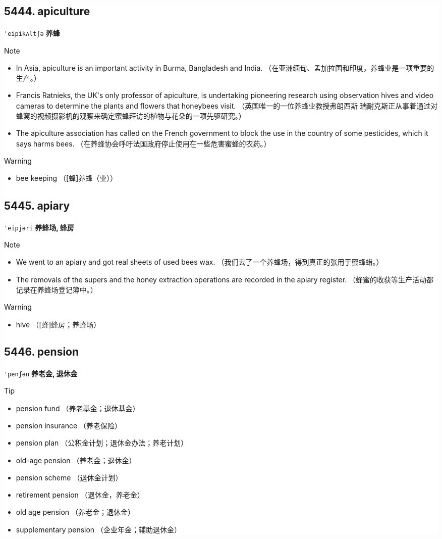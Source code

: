 ## 5444. apiculture

`'eipikʌltʃə`  **养蜂**

> [!NOTE]
>
> - In Asia, apiculture is an important activity in Burma, Bangladesh and India. （在亚洲缅甸、孟加拉国和印度，养蜂业是一项重要的生产。）
>
> - Francis Ratnieks, the UK's only professor of apiculture, is undertaking pioneering research using observation hives and video cameras to determine the plants and flowers that honeybees visit. （英国唯一的一位养蜂业教授弗朗西斯 瑞耐克斯正从事着通过对蜂窝的视频摄影机的观察来确定蜜蜂拜访的植物与花朵的一项先驱研究。）
>
> - The apiculture association has called on the French government to block the use in the country of some pesticides, which it says harms bees. （在养蜂协会呼吁法国政府停止使用在一些危害蜜蜂的农药。）
>

> [!WARNING]
>
> - bee keeping （[蜂]养蜂（业））
>

## 5445. apiary

`'eipjəri`  **养蜂场, 蜂房**

> [!NOTE]
>
> - We went to an apiary and got real sheets of used bees wax. （我们去了一个养蜂场，得到真正的张用于蜜蜂蜡。）
>
> - The removals of the supers and the honey extraction operations are recorded in the apiary register. （蜂蜜的收获等生产活动都记录在养蜂场登记簿中。）
>

> [!WARNING]
>
> - hive （[蜂]蜂房；养蜂场）
>

## 5446. pension

`'penʃən`  **养老金, 退休金**

> [!TIP]
>
> - pension fund （养老基金；退休基金）
>
> - pension insurance （养老保险）
>
> - pension plan （公积金计划；退休金办法；养老计划）
>
> - old-age pension （养老金；退休金）
>
> - pension scheme （退休金计划）
>
> - retirement pension （退休金，养老金）
>
> - old age pension （养老金；退休金）
>
> - supplementary pension （企业年金；辅助退休金）
>
